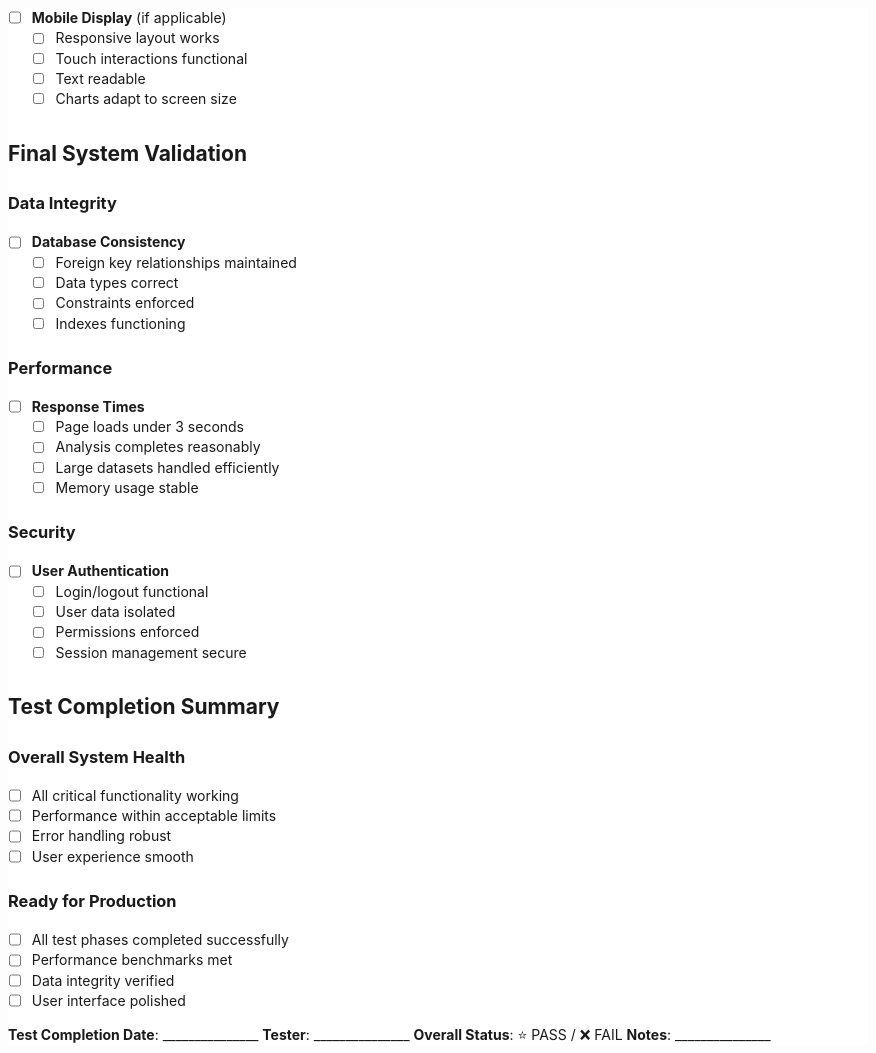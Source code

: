 - [ ] **Mobile Display** (if applicable)
  - [ ] Responsive layout works
  - [ ] Touch interactions functional
  - [ ] Text readable
  - [ ] Charts adapt to screen size

## Final System Validation

### Data Integrity
- [ ] **Database Consistency**
  - [ ] Foreign key relationships maintained
  - [ ] Data types correct
  - [ ] Constraints enforced
  - [ ] Indexes functioning

### Performance
- [ ] **Response Times**
  - [ ] Page loads under 3 seconds
  - [ ] Analysis completes reasonably
  - [ ] Large datasets handled efficiently
  - [ ] Memory usage stable

### Security
- [ ] **User Authentication**
  - [ ] Login/logout functional
  - [ ] User data isolated
  - [ ] Permissions enforced
  - [ ] Session management secure

## Test Completion Summary

### Overall System Health
- [ ] All critical functionality working
- [ ] Performance within acceptable limits
- [ ] Error handling robust
- [ ] User experience smooth

### Ready for Production
- [ ] All test phases completed successfully
- [ ] Performance benchmarks met
- [ ] Data integrity verified
- [ ] User interface polished

**Test Completion Date**: _______________
**Tester**: _______________
**Overall Status**: ⭐ PASS / ❌ FAIL
**Notes**: _______________